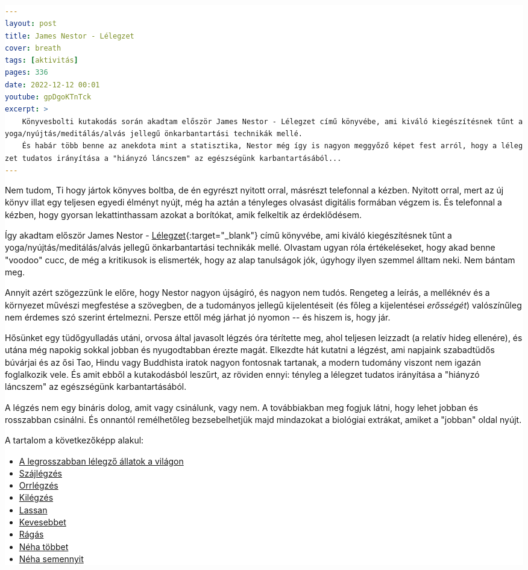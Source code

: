 ```yaml
---
layout: post
title: James Nestor - Lélegzet
cover: breath
tags: [aktivitás]
pages: 336
date: 2022-12-12 00:01
youtube: gpDgoKTnTck
excerpt: >
    Könyvesbolti kutakodás során akadtam először James Nestor - Lélegzet című könyvébe, ami kiváló kiegészítésnek tűnt a yoga/nyújtás/meditálás/alvás jellegű önkarbantartási technikák mellé.
    És habár több benne az anekdota mint a statisztika, Nestor még így is nagyon meggyőző képet fest arról, hogy a lélegzet tudatos irányítása a "hiányzó láncszem" az egészségünk karbantartásából...
---
```


Nem tudom, Ti hogy jártok könyves boltba, de én egyrészt nyitott orral, másrészt telefonnal a kézben.
Nyitott orral, mert az új könyv illat egy teljesen egyedi élményt nyújt, még ha aztán a tényleges olvasást digitális formában végzem is.
És telefonnal a kézben, hogy gyorsan lekattinthassam azokat a borítókat, amik felkeltik az érdeklődésem.

Így akadtam először James Nestor - [Lélegzet](https://moly.hu/konyvek/james-nestor-lelegzet){:target="_blank"} című könyvébe, ami kiváló kiegészítésnek tűnt a yoga/nyújtás/meditálás/alvás jellegű önkarbantartási technikák mellé.
Olvastam ugyan róla értékeléseket, hogy akad benne "voodoo" cucc, de még a kritikusok is elismerték, hogy az alap tanulságok jók, úgyhogy ilyen szemmel álltam neki.
Nem bántam meg.

Annyit azért szögezzünk le előre, hogy Nestor nagyon újságíró, és nagyon nem tudós.
Rengeteg a leírás, a melléknév és a környezet művészi megfestése a szövegben, de a tudományos jellegű kijelentéseit (és főleg a kijelentései *erősségét*) valószínűleg nem érdemes szó szerint értelmezni.
Persze ettől még járhat jó nyomon -- és hiszem is, hogy jár.

Hősünket egy tüdőgyulladás utáni, orvosa által javasolt légzés óra térítette meg, ahol teljesen leizzadt (a relatív hideg ellenére), és utána még napokig sokkal jobban és nyugodtabban érezte magát.
Elkezdte hát kutatni a légzést, ami napjaink szabadtüdős búvárjai és az ősi Tao, Hindu vagy Buddhista iratok nagyon fontosnak tartanak, a modern tudomány viszont nem igazán foglalkozik vele.
És amit ebből a kutakodásból leszűrt, az röviden ennyi: tényleg a lélegzet tudatos irányítása a "hiányzó láncszem" az egészségünk karbantartásából.

A légzés nem egy bináris dolog, amit vagy csinálunk, vagy nem.
A továbbiakban meg fogjuk látni, hogy lehet jobban és rosszabban csinálni.
És onnantól remélhetőleg bezsebelhetjük majd mindazokat a biológiai extrákat, amiket a "jobban" oldal nyújt.

A tartalom a következőképp alakul:

- [A legrosszabban lélegző állatok a világon](#rossz)
- [Szájlégzés](#szajlegzes)
- [Orrlégzés](#orrlegzes)
- [Kilégzés](#kilegzes)
- [Lassan](#lassan)
- [Kevesebbet](#kevesebbet)
- [Rágás](#ragas)
- [Néha többet](#tobbet)
- [Néha semennyit](#semennyit)
